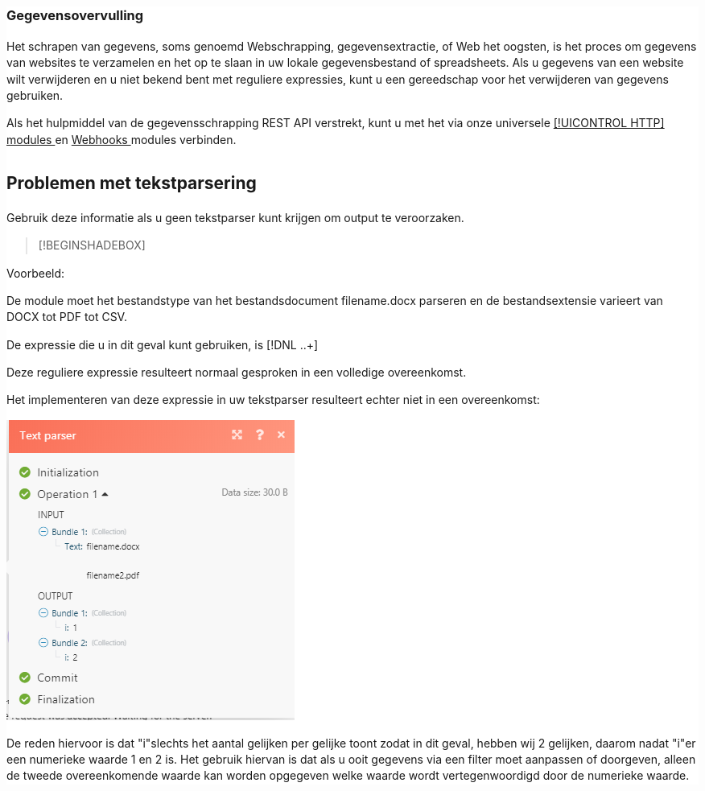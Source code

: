 ### Gegevensovervulling

Het schrapen van gegevens, soms genoemd Webschrapping, gegevensextractie, of Web het oogsten, is het proces om gegevens van websites te verzamelen en het op te slaan in uw lokale gegevensbestand of spreadsheets. Als u gegevens van een website wilt verwijderen en u niet bekend bent met reguliere expressies, kunt u een gereedschap voor het verwijderen van gegevens gebruiken.

Als het hulpmiddel van de gegevensschrapping REST API verstrekt, kunt u met het via onze universele [[!UICONTROL HTTP] modules ](/help/workfront-fusion/references/apps-and-modules/apps-and-modules-toc.md#universal-connectors) en [ Webhooks ](/help/workfront-fusion/references/apps-and-modules/universal-connectors/webhooks-updated.md) modules verbinden.

## Problemen met tekstparsering

Gebruik deze informatie als u geen tekstparser kunt krijgen om output te veroorzaken.

>[!BEGINSHADEBOX]

Voorbeeld:

De module moet het bestandstype van het bestandsdocument filename.docx parseren en de bestandsextensie varieert van DOCX tot PDF tot CSV.

De expressie die u in dit geval kunt gebruiken, is [!DNL \..+]

Deze reguliere expressie resulteert normaal gesproken in een volledige overeenkomst.

Het implementeren van deze expressie in uw tekstparser resulteert echter niet in een overeenkomst:

![](/help/workfront-fusion/references/apps-and-modules/assets/text-parser-you-dont-get-a-match-350x365.png)

De reden hiervoor is dat &quot;i&quot;slechts het aantal gelijken per gelijke toont zodat in dit geval, hebben wij 2 gelijken, daarom nadat &quot;i&quot;er een numerieke waarde 1 en 2 is. Het gebruik hiervan is dat als u ooit gegevens via een filter moet aanpassen of doorgeven, alleen de tweede overeenkomende waarde kan worden opgegeven welke waarde wordt vertegenwoordigd door de numerieke waarde.
